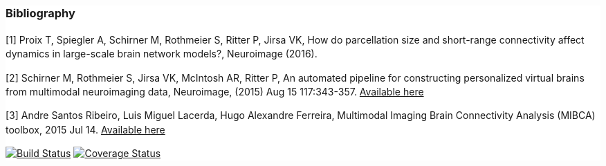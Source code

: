 ### Bibliography

[1] Proix T, Spiegler A, Schirner M, Rothmeier S, Ritter P, Jirsa VK, How do parcellation size and short-range connectivity affect dynamics in large-scale brain network models?, Neuroimage (2016).

[2] Schirner M, Rothmeier S, Jirsa VK, McIntosh AR, Ritter P, An automated pipeline for constructing personalized virtual brains from multimodal neuroimaging data, Neuroimage, (2015) Aug 15 117:343-357. [Available here](https://www.sciencedirect.com/science/article/pii/S1053811915002505)

[3] Andre Santos Ribeiro, Luis Miguel Lacerda, Hugo Alexandre Ferreira, Multimodal Imaging Brain Connectivity Analysis (MIBCA) toolbox, 2015 Jul 14. [Available here](https://www.ncbi.nlm.nih.gov/pmc/articles/PMC4511822/)


[![Build Status](https://travis-ci.org/the-virtual-brain/tvb-recon.svg)](https://travis-ci.org/the-virtual-brain/tvb-recon) [![Coverage Status](https://coveralls.io/repos/github/the-virtual-brain/tvb-recon/badge.svg)](https://coveralls.io/github/the-virtual-brain/tvb-recon)
